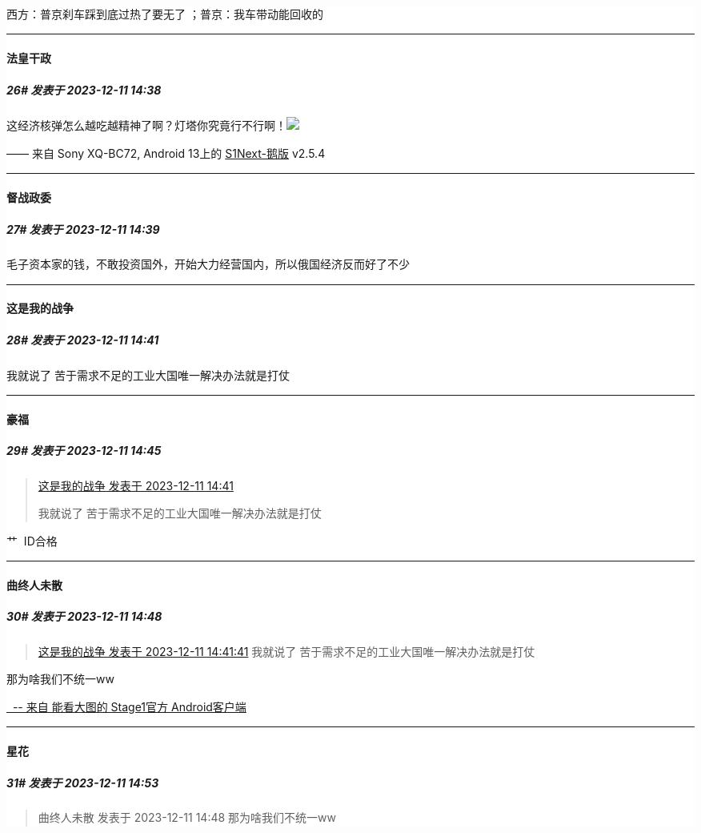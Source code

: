 西方：普京刹车踩到底过热了要无了 ；普京：我车带动能回收的

*****

####  法皇干政  
##### 26#       发表于 2023-12-11 14:38

这经济核弹怎么越吃越精神了啊？灯塔你究竟行不行啊！<img src="https://static.saraba1st.com/image/smiley/face2017/037.png" referrerpolicy="no-referrer">

—— 来自 Sony XQ-BC72, Android 13上的 [S1Next-鹅版](https://github.com/ykrank/S1-Next/releases) v2.5.4

*****

####  督战政委  
##### 27#       发表于 2023-12-11 14:39

毛子资本家的钱，不敢投资国外，开始大力经营国内，所以俄国经济反而好了不少

*****

####  这是我的战争  
##### 28#       发表于 2023-12-11 14:41

我就说了 苦于需求不足的工业大国唯一解决办法就是打仗

*****

####  豪福  
##### 29#       发表于 2023-12-11 14:45

<blockquote><a href="httphttps://bbs.saraba1st.com/2b/forum.php?mod=redirect&amp;goto=findpost&amp;pid=63293500&amp;ptid=2163705" target="_blank">这是我的战争 发表于 2023-12-11 14:41</a>

我就说了 苦于需求不足的工业大国唯一解决办法就是打仗</blockquote>
艹  ID合格

*****

####  曲终人未散  
##### 30#       发表于 2023-12-11 14:48

<blockquote><a href="httphttps://bbs.saraba1st.com/2b/forum.php?mod=redirect&amp;goto=findpost&amp;pid=63293500&amp;ptid=2163705" target="_blank">这是我的战争 发表于 2023-12-11 14:41:41</a>
我就说了 苦于需求不足的工业大国唯一解决办法就是打仗</blockquote>那为啥我们不统一ww

[  -- 来自 能看大图的 Stage1官方 Android客户端](https://www.coolapk.com/apk/140634)


*****

####  星花  
##### 31#       发表于 2023-12-11 14:53

<blockquote>曲终人未散 发表于 2023-12-11 14:48
那为啥我们不统一ww
